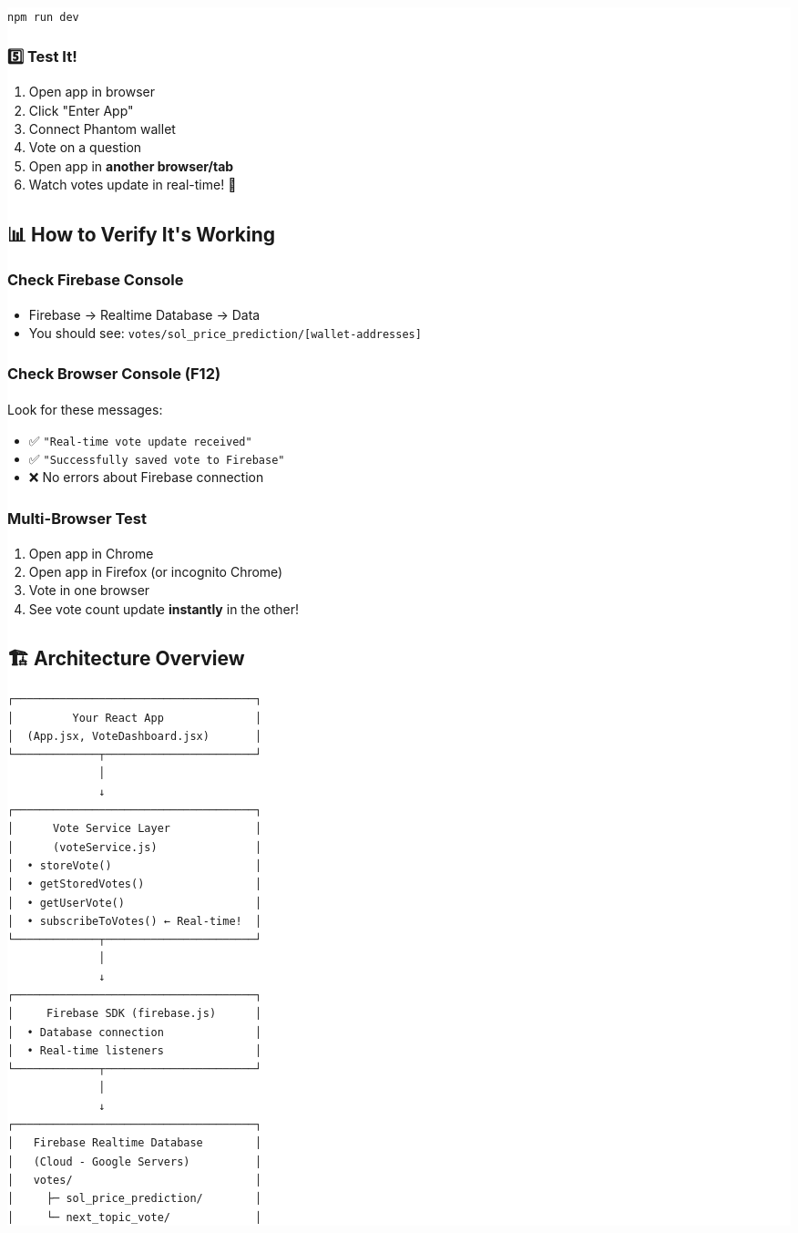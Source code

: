 ```bash
npm run dev
```

### 5️⃣ Test It!

1. Open app in browser
2. Click "Enter App"
3. Connect Phantom wallet
4. Vote on a question
5. Open app in **another browser/tab**
6. Watch votes update in real-time! 🎉

## 📊 How to Verify It's Working

### Check Firebase Console
- Firebase → Realtime Database → Data
- You should see: `votes/sol_price_prediction/[wallet-addresses]`

### Check Browser Console (F12)
Look for these messages:
- ✅ `"Real-time vote update received"`
- ✅ `"Successfully saved vote to Firebase"`
- ❌ No errors about Firebase connection

### Multi-Browser Test
1. Open app in Chrome
2. Open app in Firefox (or incognito Chrome)
3. Vote in one browser
4. See vote count update **instantly** in the other!

## 🏗️ Architecture Overview

```
┌─────────────────────────────────────┐
│         Your React App              │
│  (App.jsx, VoteDashboard.jsx)       │
└─────────────┬───────────────────────┘
              │
              ↓
┌─────────────────────────────────────┐
│      Vote Service Layer             │
│      (voteService.js)               │
│  • storeVote()                      │
│  • getStoredVotes()                 │
│  • getUserVote()                    │
│  • subscribeToVotes() ← Real-time!  │
└─────────────┬───────────────────────┘
              │
              ↓
┌─────────────────────────────────────┐
│     Firebase SDK (firebase.js)      │
│  • Database connection              │
│  • Real-time listeners              │
└─────────────┬───────────────────────┘
              │
              ↓
┌─────────────────────────────────────┐
│   Firebase Realtime Database        │
│   (Cloud - Google Servers)          │
│   votes/                            │
│     ├─ sol_price_prediction/        │
│     └─ next_topic_vote/             │
```